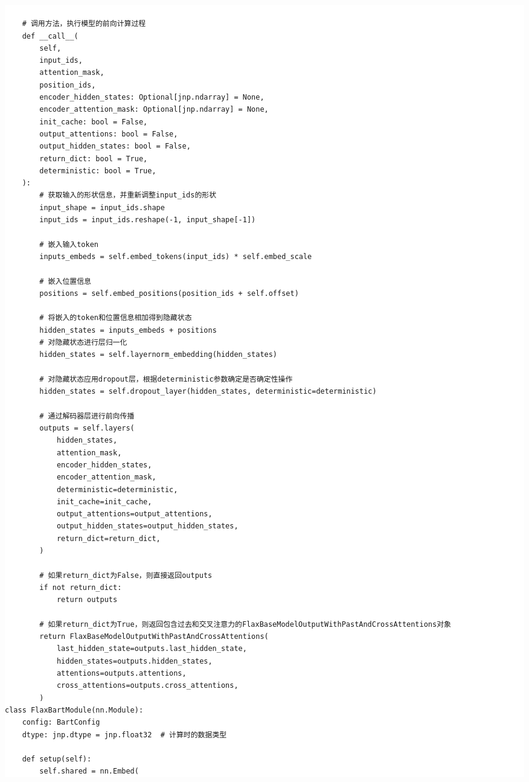 ```

    # 调用方法，执行模型的前向计算过程
    def __call__(
        self,
        input_ids,
        attention_mask,
        position_ids,
        encoder_hidden_states: Optional[jnp.ndarray] = None,
        encoder_attention_mask: Optional[jnp.ndarray] = None,
        init_cache: bool = False,
        output_attentions: bool = False,
        output_hidden_states: bool = False,
        return_dict: bool = True,
        deterministic: bool = True,
    ):
        # 获取输入的形状信息，并重新调整input_ids的形状
        input_shape = input_ids.shape
        input_ids = input_ids.reshape(-1, input_shape[-1])

        # 嵌入输入token
        inputs_embeds = self.embed_tokens(input_ids) * self.embed_scale

        # 嵌入位置信息
        positions = self.embed_positions(position_ids + self.offset)

        # 将嵌入的token和位置信息相加得到隐藏状态
        hidden_states = inputs_embeds + positions
        # 对隐藏状态进行层归一化
        hidden_states = self.layernorm_embedding(hidden_states)

        # 对隐藏状态应用dropout层，根据deterministic参数确定是否确定性操作
        hidden_states = self.dropout_layer(hidden_states, deterministic=deterministic)

        # 通过解码器层进行前向传播
        outputs = self.layers(
            hidden_states,
            attention_mask,
            encoder_hidden_states,
            encoder_attention_mask,
            deterministic=deterministic,
            init_cache=init_cache,
            output_attentions=output_attentions,
            output_hidden_states=output_hidden_states,
            return_dict=return_dict,
        )

        # 如果return_dict为False，则直接返回outputs
        if not return_dict:
            return outputs

        # 如果return_dict为True，则返回包含过去和交叉注意力的FlaxBaseModelOutputWithPastAndCrossAttentions对象
        return FlaxBaseModelOutputWithPastAndCrossAttentions(
            last_hidden_state=outputs.last_hidden_state,
            hidden_states=outputs.hidden_states,
            attentions=outputs.attentions,
            cross_attentions=outputs.cross_attentions,
        )
class FlaxBartModule(nn.Module):
    config: BartConfig
    dtype: jnp.dtype = jnp.float32  # 计算时的数据类型

    def setup(self):
        self.shared = nn.Embed(
```
